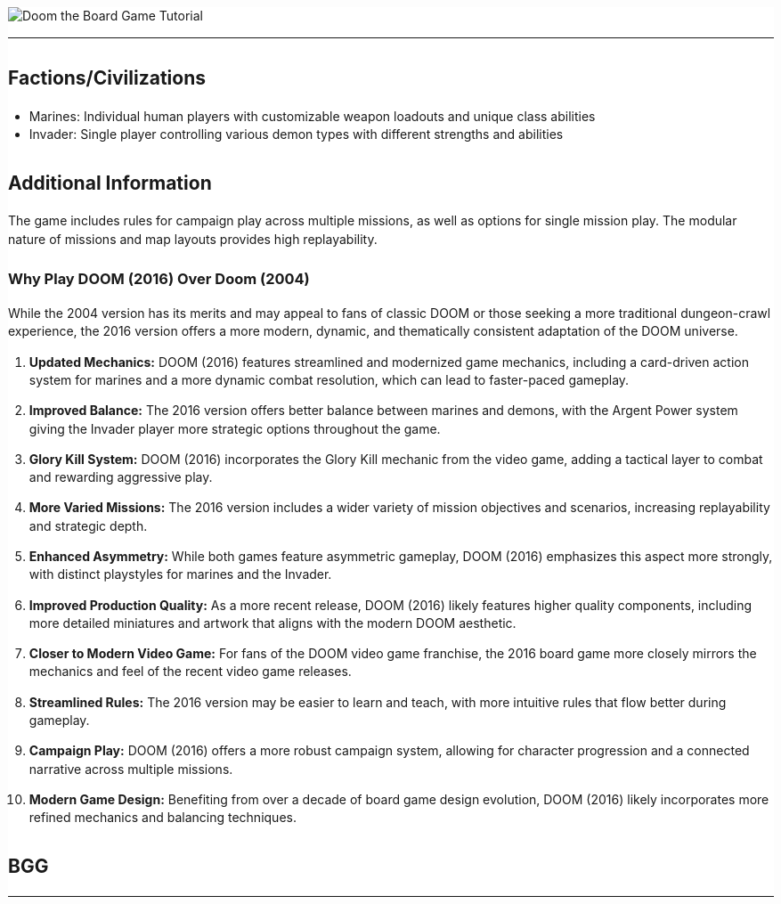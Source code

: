 ![Doom the Board Game Tutorial](https://www.youtube.com/watch?v=KK9BQP55pH4&pp=ygUPZG9vbSBib2FyZCBnYW1l)

---

## Factions/Civilizations
- Marines: Individual human players with customizable weapon loadouts and unique class abilities
- Invader: Single player controlling various demon types with different strengths and abilities

## Additional Information 
The game includes rules for campaign play across multiple missions, as well as options for single mission play. The modular nature of missions and map layouts provides high replayability.

### Why Play DOOM (2016) Over Doom (2004)

While the 2004 version has its merits and may appeal to fans of classic DOOM or those seeking a more traditional dungeon-crawl experience, the 2016 version offers a more modern, dynamic, and thematically consistent adaptation of the DOOM universe.

1. **Updated Mechanics:** DOOM (2016) features streamlined and modernized game mechanics, including a card-driven action system for marines and a more dynamic combat resolution, which can lead to faster-paced gameplay.

2. **Improved Balance:** The 2016 version offers better balance between marines and demons, with the Argent Power system giving the Invader player more strategic options throughout the game.

3. **Glory Kill System:** DOOM (2016) incorporates the Glory Kill mechanic from the video game, adding a tactical layer to combat and rewarding aggressive play.

4. **More Varied Missions:** The 2016 version includes a wider variety of mission objectives and scenarios, increasing replayability and strategic depth.

5. **Enhanced Asymmetry:** While both games feature asymmetric gameplay, DOOM (2016) emphasizes this aspect more strongly, with distinct playstyles for marines and the Invader.

6. **Improved Production Quality:** As a more recent release, DOOM (2016) likely features higher quality components, including more detailed miniatures and artwork that aligns with the modern DOOM aesthetic.

7. **Closer to Modern Video Game:** For fans of the DOOM video game franchise, the 2016 board game more closely mirrors the mechanics and feel of the recent video game releases.

8. **Streamlined Rules:** The 2016 version may be easier to learn and teach, with more intuitive rules that flow better during gameplay.

9. **Campaign Play:** DOOM (2016) offers a more robust campaign system, allowing for character progression and a connected narrative across multiple missions.

10. **Modern Game Design:** Benefiting from over a decade of board game design evolution, DOOM (2016) likely incorporates more refined mechanics and balancing techniques.

## BGG
<iframe src="https://boardgamegeek.com/boardgame/205317/doom-the-board-game"width=720 height=720></iframe>

---